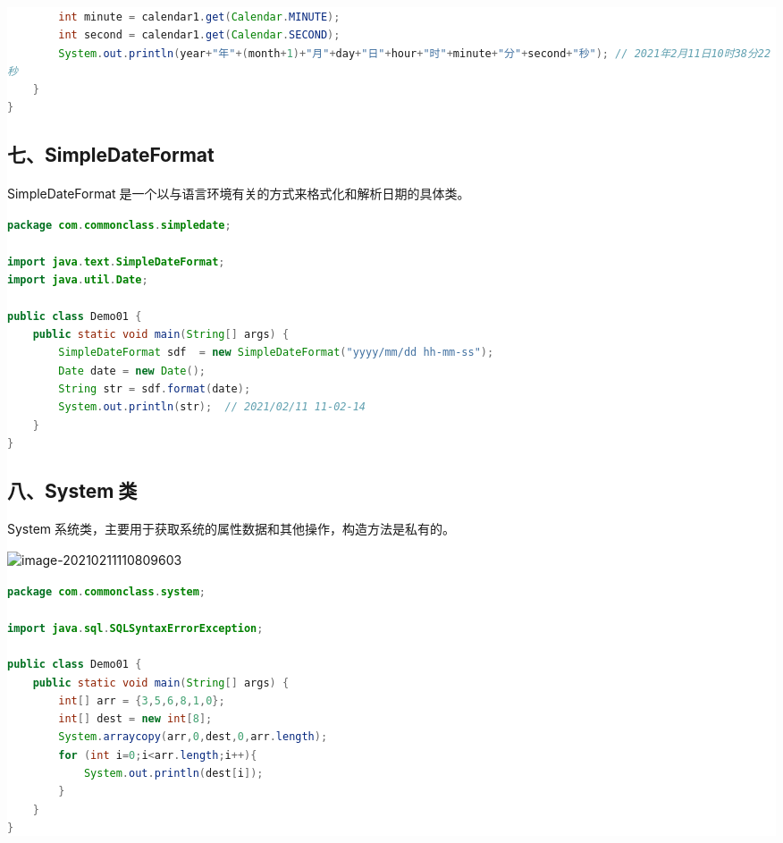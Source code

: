 ```java
        int minute = calendar1.get(Calendar.MINUTE);
        int second = calendar1.get(Calendar.SECOND);
        System.out.println(year+"年"+(month+1)+"月"+day+"日"+hour+"时"+minute+"分"+second+"秒"); // 2021年2月11日10时38分22秒
    }
}
```

## 七、SimpleDateFormat

SimpleDateFormat 是一个以与语言环境有关的方式来格式化和解析日期的具体类。

```java
package com.commonclass.simpledate;

import java.text.SimpleDateFormat;
import java.util.Date;

public class Demo01 {
    public static void main(String[] args) {
        SimpleDateFormat sdf  = new SimpleDateFormat("yyyy/mm/dd hh-mm-ss");
        Date date = new Date();
        String str = sdf.format(date);
        System.out.println(str);  // 2021/02/11 11-02-14
    }
}
```

## 八、System 类

System 系统类，主要用于获取系统的属性数据和其他操作，构造方法是私有的。

![image-20210211110809603](https://gitee.com/luo_fan_1/yanmie-art/raw/master/img/image-20210211110809603.png)

```java
package com.commonclass.system;

import java.sql.SQLSyntaxErrorException;

public class Demo01 {
    public static void main(String[] args) {
        int[] arr = {3,5,6,8,1,0};
        int[] dest = new int[8];
        System.arraycopy(arr,0,dest,0,arr.length);
        for (int i=0;i<arr.length;i++){
            System.out.println(dest[i]);
        }
    }
}
```









